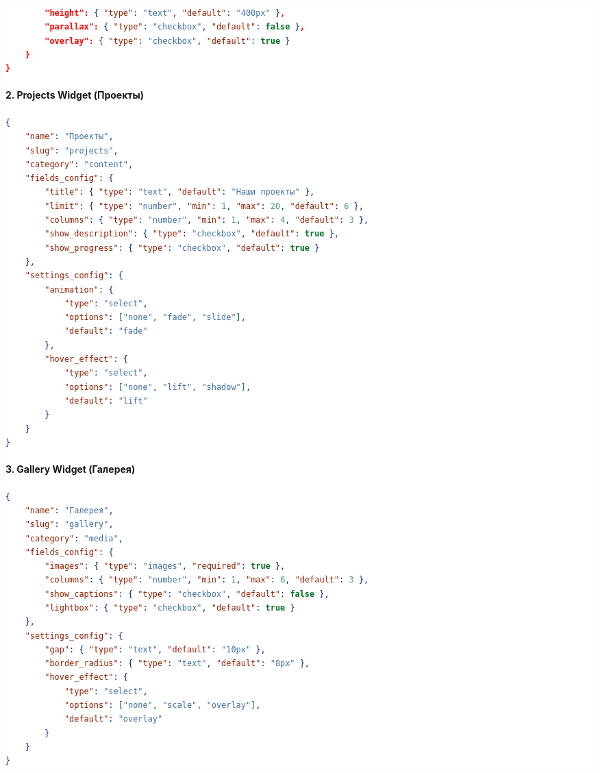 ```json
        "height": { "type": "text", "default": "400px" },
        "parallax": { "type": "checkbox", "default": false },
        "overlay": { "type": "checkbox", "default": true }
    }
}
```

#### 2. Projects Widget (Проекты)

```json
{
    "name": "Проекты",
    "slug": "projects",
    "category": "content",
    "fields_config": {
        "title": { "type": "text", "default": "Наши проекты" },
        "limit": { "type": "number", "min": 1, "max": 20, "default": 6 },
        "columns": { "type": "number", "min": 1, "max": 4, "default": 3 },
        "show_description": { "type": "checkbox", "default": true },
        "show_progress": { "type": "checkbox", "default": true }
    },
    "settings_config": {
        "animation": {
            "type": "select",
            "options": ["none", "fade", "slide"],
            "default": "fade"
        },
        "hover_effect": {
            "type": "select",
            "options": ["none", "lift", "shadow"],
            "default": "lift"
        }
    }
}
```

#### 3. Gallery Widget (Галерея)

```json
{
    "name": "Галерея",
    "slug": "gallery",
    "category": "media",
    "fields_config": {
        "images": { "type": "images", "required": true },
        "columns": { "type": "number", "min": 1, "max": 6, "default": 3 },
        "show_captions": { "type": "checkbox", "default": false },
        "lightbox": { "type": "checkbox", "default": true }
    },
    "settings_config": {
        "gap": { "type": "text", "default": "10px" },
        "border_radius": { "type": "text", "default": "8px" },
        "hover_effect": {
            "type": "select",
            "options": ["none", "scale", "overlay"],
            "default": "overlay"
        }
    }
}
```
